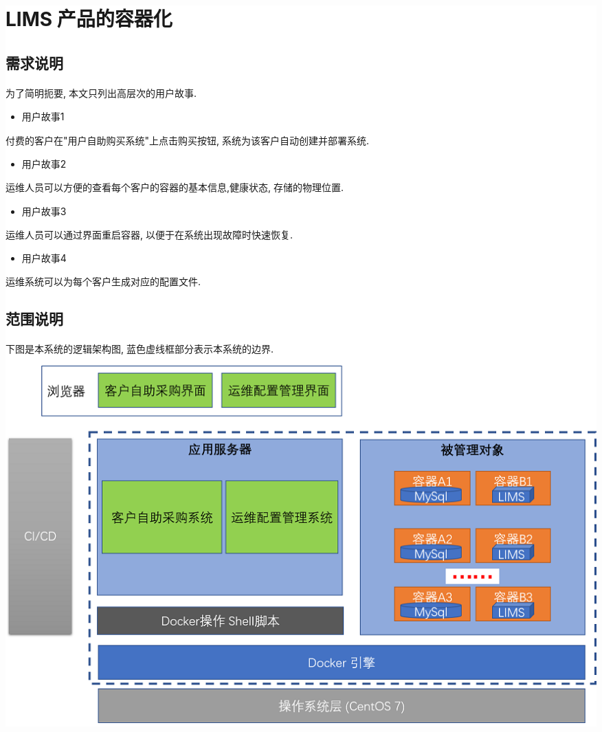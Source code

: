 LIMS 产品的容器化 
====

<span id="需求说明" />

需求说明
--

为了简明扼要, 本文只列出高层次的用户故事. 

- 用户故事1

付费的客户在"用户自助购买系统"上点击购买按钮, 系统为该客户自动创建并部署系统.
- 用户故事2

运维人员可以方便的查看每个客户的容器的基本信息,健康状态, 存储的物理位置.

- 用户故事3

运维人员可以通过界面重启容器, 以便于在系统出现故障时快速恢复.

- 用户故事4

运维系统可以为每个客户生成对应的配置文件.

<span id="范围说明" />

范围说明
--

下图是本系统的逻辑架构图, 蓝色虚线框部分表示本系统的边界.

![逻辑架构图](logic.png)
